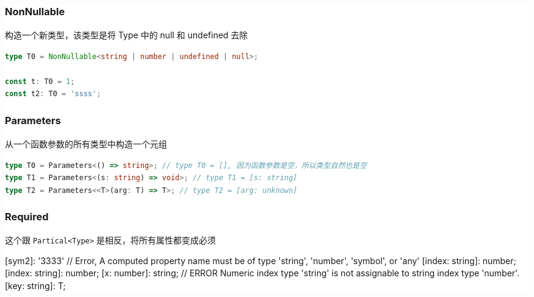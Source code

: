 ### NonNullable<Type>

构造一个新类型，该类型是将 Type 中的 null 和 undefined 去除

```ts
type T0 = NonNullable<string | number | undefined | null>;

const t: T0 = 1;
const t2: T0 = 'ssss';
```

### Parameters<Type>

从一个函数参数的所有类型中构造一个元组

```ts
type T0 = Parameters<() => string>; // type T0 = [], 因为函数参数是空，所以类型自然也是空
type T1 = Parameters<(s: string) => void>; // type T1 = [s: string]
type T2 = Parameters<<T>(arg: T) => T>; // type T2 = [arg: unknown]
```
### Required<Type>

这个跟 `Partical<Type>` 是相反，将所有属性都变成必须

  [sym]: 'sss',
  [sym2]: '3333' // Error, A computed property name must be of type 'string', 'number', 'symbol', or 'any'
  [index: string]: number;
  [index: string]: number;
  [x: number]: string; // ERROR  Numeric index type 'string' is not assignable to string index type 'number'.
  [key: string]: T;